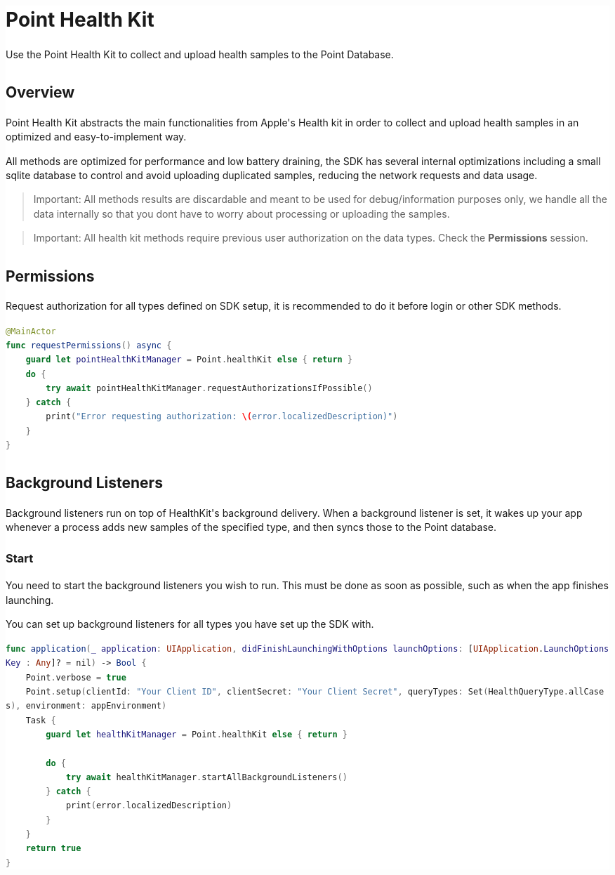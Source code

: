 # Point Health Kit

Use the Point Health Kit to collect and upload health samples to the Point Database.

## Overview
Point Health Kit abstracts the main functionalities from Apple's Health kit in order to collect and upload health samples in an optimized and easy-to-implement way. 

All methods are optimized for performance and low battery draining, the SDK has several internal optimizations including a small sqlite database to control and avoid uploading duplicated samples, reducing the network requests and data usage.

> Important: All methods results are discardable and meant to be used for debug/information purposes only, we handle all the data internally so that you dont have to worry about processing or uploading the samples.

> Important: All health kit methods require previous user authorization on the data types. Check the **Permissions** session.

## Permissions

Request authorization for all types defined on SDK setup, it is recommended to do it before login or other SDK methods.

```swift
@MainActor
func requestPermissions() async {
    guard let pointHealthKitManager = Point.healthKit else { return }
    do {
        try await pointHealthKitManager.requestAuthorizationsIfPossible()
    } catch {
        print("Error requesting authorization: \(error.localizedDescription)")
    }
}
```

## Background Listeners
Background listeners run on top of HealthKit's background delivery. When a background listener is set, it wakes up your app whenever a process adds new samples of the specified type, and then syncs those to the Point database.

### Start

You need to start the background listeners you wish to run. This must be done as soon as possible, such as when the app finishes launching.

You can set up background listeners for all types you have set up the SDK with.
```swift
func application(_ application: UIApplication, didFinishLaunchingWithOptions launchOptions: [UIApplication.LaunchOptionsKey : Any]? = nil) -> Bool {
    Point.verbose = true
    Point.setup(clientId: "Your Client ID", clientSecret: "Your Client Secret", queryTypes: Set(HealthQueryType.allCases), environment: appEnvironment)
    Task {
        guard let healthKitManager = Point.healthKit else { return }
        
        do {
            try await healthKitManager.startAllBackgroundListeners()
        } catch {
            print(error.localizedDescription)
        }
    }
    return true
}
```